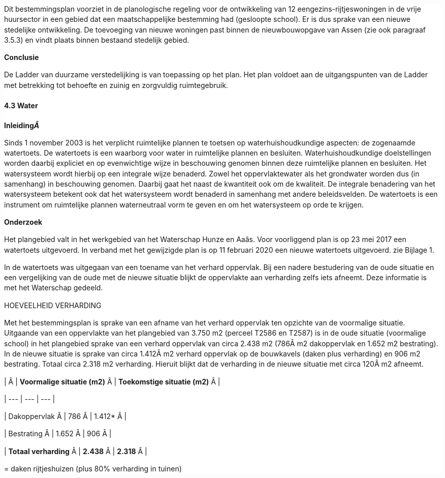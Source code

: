 Dit bestemmingsplan voorziet in de planologische regeling voor de ontwikkeling van 12 eengezins\-rijtjeswoningen in de vrije huursector in een gebied dat een maatschappelijke bestemming had (gesloopte school). Er is dus sprake van een nieuwe stedelijke ontwikkeling. De toevoeging van nieuwe woningen past binnen de nieuwbouwopgave van Assen (zie ook paragraaf 3\.5\.3) en vindt plaats binnen bestaand stedelijk gebied.

**Conclusie**

De Ladder van duurzame verstedelijking is van toepassing op het plan. Het plan voldoet aan de uitgangspunten van de Ladder met betrekking tot behoefte en zuinig en zorgvuldig ruimtegebruik.

#### 4\.3 Water

**Inleiding*Â***

Sinds 1 november 2003 is het verplicht ruimtelijke plannen te toetsen op waterhuishoudkundige aspecten: de zogenaamde watertoets. De watertoets is een waarborg voor water in ruimtelijke plannen en besluiten. Waterhuishoudkundige doelstellingen worden daarbij expliciet en op evenwichtige wijze in beschouwing genomen binnen deze ruimtelijke plannen en besluiten. Het watersysteem wordt hierbij op een integrale wijze benaderd. Zowel het oppervlaktewater als het grondwater worden dus (in samenhang) in beschouwing genomen. Daarbij gaat het naast de kwantiteit ook om de kwaliteit. De integrale benadering van het watersysteem betekent ook dat het watersysteem wordt benaderd in samenhang met andere beleidsvelden. De watertoets is een instrument om ruimtelijke plannen waterneutraal vorm te geven en om het watersysteem op orde te krijgen.

**Onderzoek**

Het plangebied valt in het werkgebied van het Waterschap Hunze en Aaâs. Voor voorliggend plan is op 23 mei 2017 een watertoets uitgevoerd. In verband met het gewijzigde plan is op 11 februari 2020 een nieuwe watertoets uitgevoerd. zie Bijlage 1.

In de watertoets was uitgegaan van een toename van het verhard oppervlak. Bij een nadere bestudering van de oude situatie en een vergelijking van de oude met de nieuwe situatie blijkt de oppervlakte aan verharding zelfs iets afneemt. Deze informatie is met het Waterschap gedeeld.

HOEVEELHEID VERHARDING

Met het bestemmingsplan is sprake van een afname van het verhard oppervlak ten opzichte van de voormalige situatie. Uitgaande van een oppervlakte van het plangebied van 3\.750 m2 (perceel T2586 en T2587\) is in de oude situatie (voormalige school) in het plangebied sprake van een verhard oppervlak van circa 2\.438 m2 (786Â m2 dakoppervlak en 1\.652 m2 bestrating). In de nieuwe situatie is sprake van circa 1\.412Â m2 verhard oppervlak op de bouwkavels (daken plus verharding) en 906 m2 bestrating. Totaal circa 2\.318 m2 verharding. Hieruit blijkt dat de verharding in de nieuwe situatie met circa 120Â m2 afneemt.

| Â | **Voormalige situatie (m2\)**    Â | **Toekomstige situatie (m2\)**   Â |

| --- | --- | --- |

| Dakoppervlak   Â | 786   Â | 1\.412\*   Â |

| Bestrating    Â | 1\.652   Â | 906   Â |

| **Totaal verharding**   Â | **2\.438**   Â | **2\.318**   Â |

\= daken rijtjeshuizen (plus 80% verharding in tuinen)
